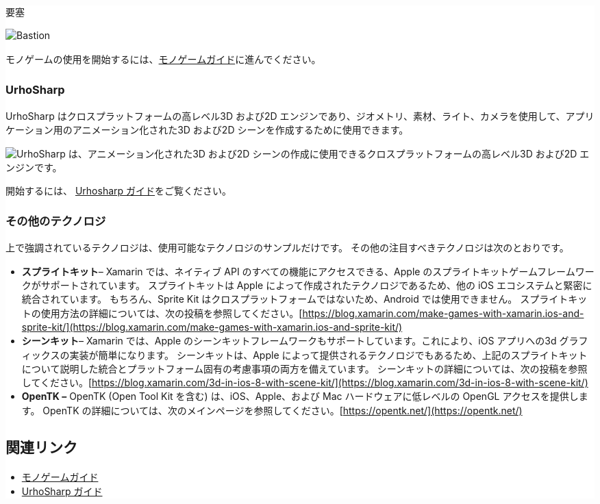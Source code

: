 要塞

![Bastion](images/image8.jpg)

モノゲームの使用を開始するには、[モノゲームガイド](~/graphics-games/monogame/index.md)に進んでください。

### <a name="urhosharp"></a>UrhoSharp

UrhoSharp はクロスプラットフォームの高レベル3D および2D エンジンであり、ジオメトリ、素材、ライト、カメラを使用して、アプリケーション用のアニメーション化された3D および2D シーンを作成するために使用できます。

![UrhoSharp は、アニメーション化された3D および2D シーンの作成に使用できるクロスプラットフォームの高レベル3D および2D エンジンです。](images/urhosharp.gif)

開始するには、 [Urhosharp ガイド](~/graphics-games/urhosharp/index.md)をご覧ください。

### <a name="additional-technology"></a>その他のテクノロジ

上で強調されているテクノロジは、使用可能なテクノロジのサンプルだけです。 その他の注目すべきテクノロジは次のとおりです。

- **スプライトキット**– Xamarin では、ネイティブ API のすべての機能にアクセスできる、Apple のスプライトキットゲームフレームワークがサポートされています。 スプライトキットは Apple によって作成されたテクノロジであるため、他の iOS エコシステムと緊密に統合されています。 もちろん、Sprite Kit はクロスプラットフォームではないため、Android では使用できません。 スプライトキットの使用方法の詳細については、次の投稿を参照してください。[https://blog.xamarin.com/make-games-with-xamarin.ios-and-sprite-kit/](https://blog.xamarin.com/make-games-with-xamarin.ios-and-sprite-kit/)
- **シーンキット**– Xamarin では、Apple のシーンキットフレームワークもサポートしています。これにより、iOS アプリへの3d グラフィックスの実装が簡単になります。 シーンキットは、Apple によって提供されるテクノロジでもあるため、上記のスプライトキットについて説明した統合とプラットフォーム固有の考慮事項の両方を備えています。 シーンキットの詳細については、次の投稿を参照してください。[https://blog.xamarin.com/3d-in-ios-8-with-scene-kit/](https://blog.xamarin.com/3d-in-ios-8-with-scene-kit/)
- **OpenTK –** OpenTK (Open Tool Kit を含む) は、iOS、Apple、および Mac ハードウェアに低レベルの OpenGL アクセスを提供します。 OpenTK の詳細については、次のメインページを参照してください。[https://opentk.net/](https://opentk.net/)

## <a name="related-links"></a>関連リンク

- [モノゲームガイド](~/graphics-games/monogame/index.md)
- [UrhoSharp ガイド](~/graphics-games/urhosharp/index.md)
